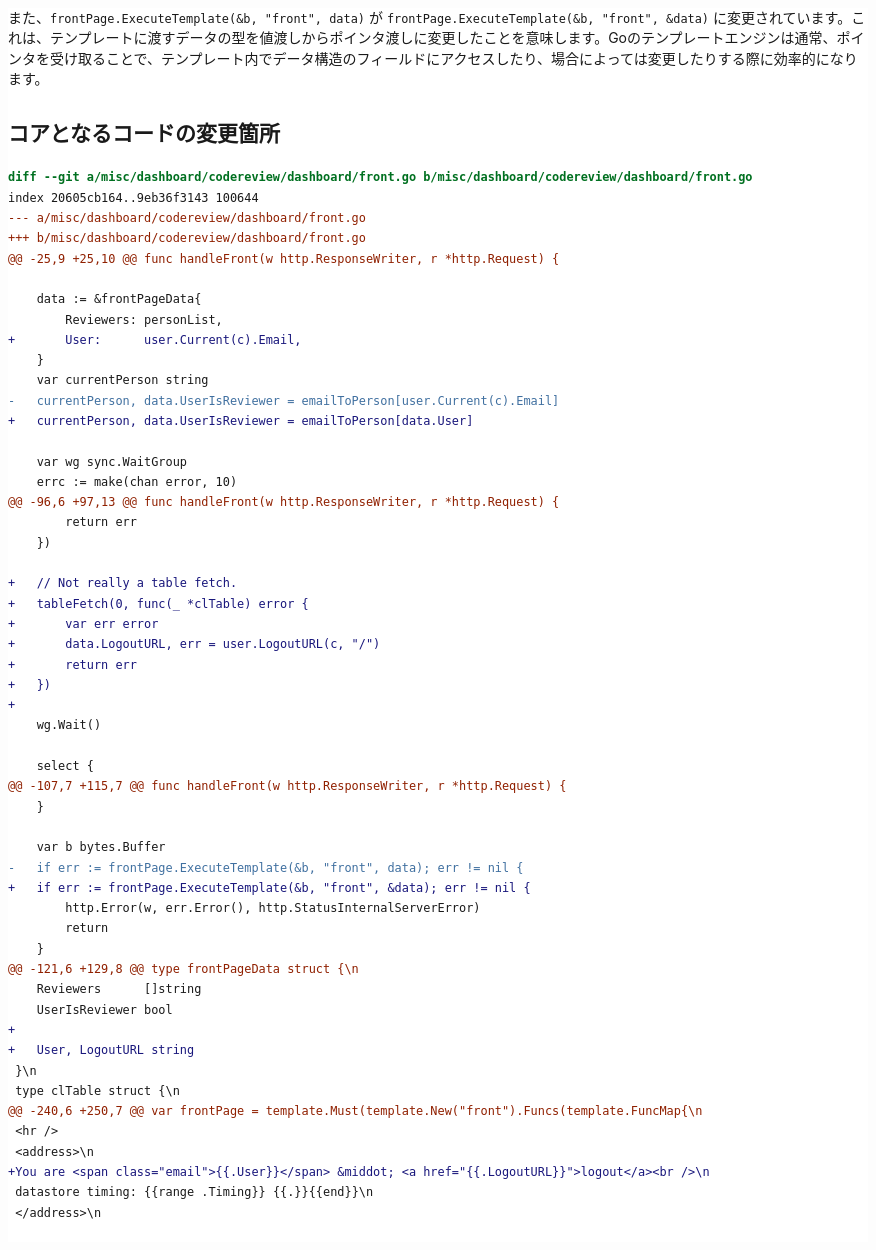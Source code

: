 また、`frontPage.ExecuteTemplate(&b, "front", data)` が `frontPage.ExecuteTemplate(&b, "front", &data)` に変更されています。これは、テンプレートに渡すデータの型を値渡しからポインタ渡しに変更したことを意味します。Goのテンプレートエンジンは通常、ポインタを受け取ることで、テンプレート内でデータ構造のフィールドにアクセスしたり、場合によっては変更したりする際に効率的になります。

## コアとなるコードの変更箇所

```diff
diff --git a/misc/dashboard/codereview/dashboard/front.go b/misc/dashboard/codereview/dashboard/front.go
index 20605cb164..9eb36f3143 100644
--- a/misc/dashboard/codereview/dashboard/front.go
+++ b/misc/dashboard/codereview/dashboard/front.go
@@ -25,9 +25,10 @@ func handleFront(w http.ResponseWriter, r *http.Request) {
 
 	data := &frontPageData{
 		Reviewers: personList,
+		User:      user.Current(c).Email,
 	}
 	var currentPerson string
-	currentPerson, data.UserIsReviewer = emailToPerson[user.Current(c).Email]
+	currentPerson, data.UserIsReviewer = emailToPerson[data.User]
 
 	var wg sync.WaitGroup
 	errc := make(chan error, 10)
@@ -96,6 +97,13 @@ func handleFront(w http.ResponseWriter, r *http.Request) {
 		return err
 	})
 
+	// Not really a table fetch.
+	tableFetch(0, func(_ *clTable) error {
+		var err error
+		data.LogoutURL, err = user.LogoutURL(c, "/")
+		return err
+	})
+
 	wg.Wait()
 
 	select {
@@ -107,7 +115,7 @@ func handleFront(w http.ResponseWriter, r *http.Request) {
 	}
 
 	var b bytes.Buffer
-	if err := frontPage.ExecuteTemplate(&b, "front", data); err != nil {
+	if err := frontPage.ExecuteTemplate(&b, "front", &data); err != nil {
 		http.Error(w, err.Error(), http.StatusInternalServerError)
 		return
 	}
@@ -121,6 +129,8 @@ type frontPageData struct {\n 
 	Reviewers      []string
 	UserIsReviewer bool
+
+	User, LogoutURL string
 }\n 
 type clTable struct {\n 
@@ -240,6 +250,7 @@ var frontPage = template.Must(template.New("front").Funcs(template.FuncMap{\n 
 <hr />
 <address>\n
+You are <span class="email">{{.User}}</span> &middot; <a href="{{.LogoutURL}}">logout</a><br />\n
 datastore timing: {{range .Timing}} {{.}}{{end}}\n
 </address>\n
 
```
